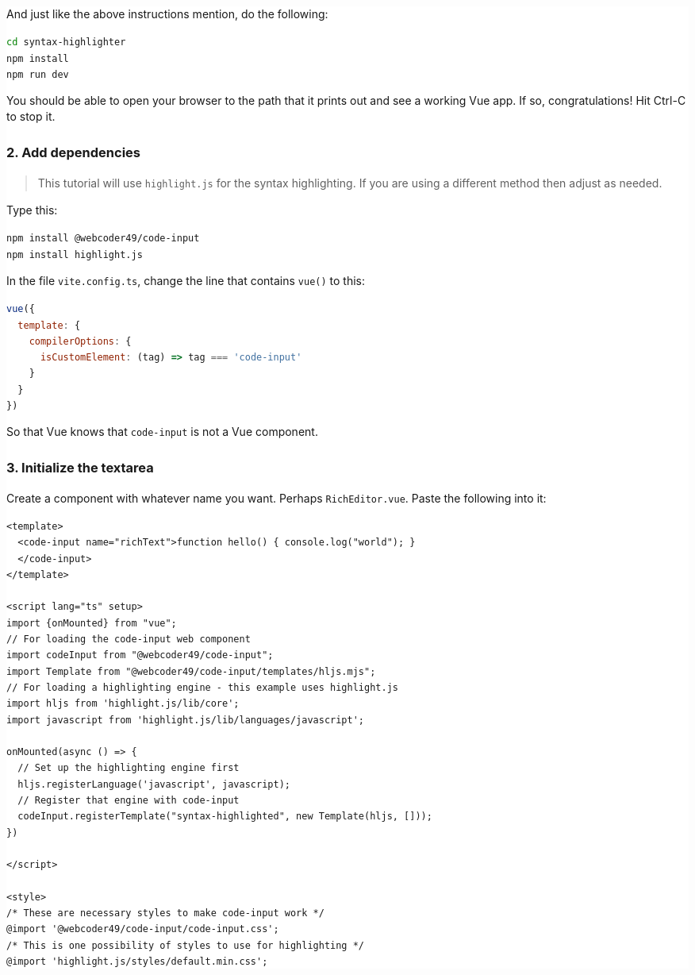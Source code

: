 And just like the above instructions mention, do the following:
```bash
cd syntax-highlighter
npm install
npm run dev
```

You should be able to open your browser to the path that it prints out and see a working Vue app. If so, congratulations! Hit Ctrl-C to stop it.

### 2. Add dependencies

> This tutorial will use `highlight.js` for the syntax highlighting. If you are using a different method then adjust as needed.

Type this:
```bash
npm install @webcoder49/code-input
npm install highlight.js
```

In the file `vite.config.ts`, change the line that contains `vue()` to this:
```javascript
vue({
  template: {
    compilerOptions: {
      isCustomElement: (tag) => tag === 'code-input'
    }
  }
})
```

So that Vue knows that `code-input` is not a Vue component.

### 3. Initialize the textarea

Create a component with whatever name you want. Perhaps `RichEditor.vue`. Paste the following into it:
```vue
<template>
  <code-input name="richText">function hello() { console.log("world"); }
  </code-input>
</template>

<script lang="ts" setup>
import {onMounted} from "vue";
// For loading the code-input web component
import codeInput from "@webcoder49/code-input";
import Template from "@webcoder49/code-input/templates/hljs.mjs";
// For loading a highlighting engine - this example uses highlight.js
import hljs from 'highlight.js/lib/core';
import javascript from 'highlight.js/lib/languages/javascript';

onMounted(async () => {
  // Set up the highlighting engine first
  hljs.registerLanguage('javascript', javascript);
  // Register that engine with code-input
  codeInput.registerTemplate("syntax-highlighted", new Template(hljs, []));
})

</script>

<style>
/* These are necessary styles to make code-input work */
@import '@webcoder49/code-input/code-input.css';
/* This is one possibility of styles to use for highlighting */
@import 'highlight.js/styles/default.min.css';
```